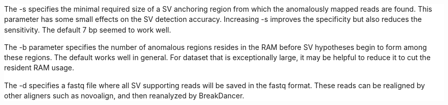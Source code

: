 The -s specifies the minimal required size of a SV anchoring region from which the anomalously mapped reads are found. This parameter has some small effects on the SV detection accuracy. Increasing -s improves the specificity but also reduces the sensitivity. The default 7 bp seemed to work well. 

The -b parameter specifies the number of anomalous regions resides in the RAM before SV hypotheses begin to form among these regions. The default works well in general. For dataset that is exceptionally large, it may be helpful to reduce it to cut the resident RAM usage. 

The -d specifies a fastq file where all SV supporting reads will be saved in the fastq format. These reads can be realigned by other aligners such as novoalign, and then reanalyzed by BreakDancer.

